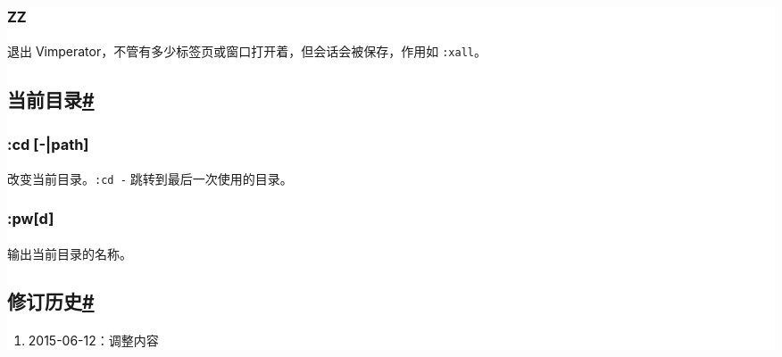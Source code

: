   <h3>
    ZZ
  </h3>
  
  <p>
    退出 Vimperator，不管有多少标签页或窗口打开着，但会话会被保存，作用如 <code>:xall</code>。
  </p>
  
  <h2 class="storycontent-h2">
    <span id="i-8">当前目录</span><a title="标题链接地址" class="u-floatRight hidden" id="heyi-8" href="#i-8"><span class="" aria-hidden="true">#</span></a>
  </h2>
  
  <h3>
    :cd [-|path]
  </h3>
  
  <p>
    改变当前目录。<code>:cd -</code> 跳转到最后一次使用的目录。
  </p>
  
  <h3>
    :pw[d]
  </h3>
  
  <p>
    输出当前目录的名称。
  </p><div class=timeline> 
  
  <h2 class="storycontent-h2">
    <span id="i-9">修订历史</span><a title="标题链接地址" class="u-floatRight hidden" id="heyi-9" href="#i-9"><span class="" aria-hidden="true">#</span></a>
  </h2>
  
  <ol>
    <li>
      <span itemprop='dateModified'>2015-06-12</span>：调整内容
    </li>
  </ol>
</div></div>